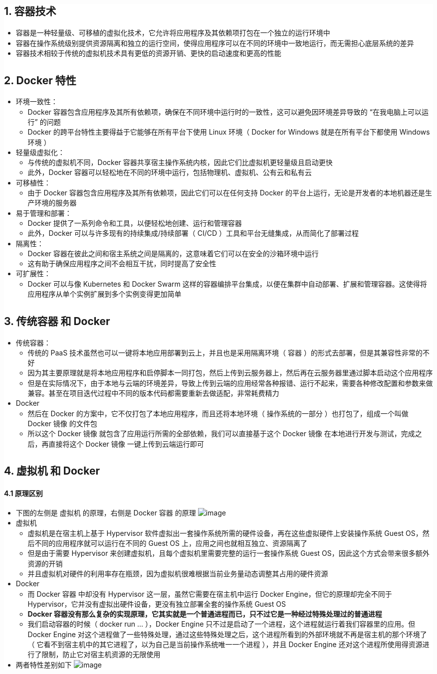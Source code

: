## 1. 容器技术

- 容器是一种轻量级、可移植的虚拟化技术，它允许将应用程序及其依赖项打包在一个独立的运行环境中
- 容器在操作系统级别提供资源隔离和独立的运行空间，使得应用程序可以在不同的环境中一致地运行，而无需担心底层系统的差异
- 容器技术相较于传统的虚拟机技术具有更低的资源开销、更快的启动速度和更高的性能

## 2. Docker 特性

- 环境一致性：
  - Docker 容器包含应用程序及其所有依赖项，确保在不同环境中运行时的一致性，这可以避免因环境差异导致的 “在我电脑上可以运行” 的问题
  - Docker 的跨平台特性主要得益于它能够在所有平台下使用 Linux 环境（ Docker for Windows 就是在所有平台下都使用 Windows 环境 ）
- 轻量级虚拟化：
  - 与传统的虚拟机不同，Docker 容器共享宿主操作系统内核，因此它们比虚拟机更轻量级且启动更快
  - 此外，Docker 容器可以轻松地在不同的环境中运行，包括物理机、虚拟机、公有云和私有云
- 可移植性：
  - 由于 Docker 容器包含应用程序及其所有依赖项，因此它们可以在任何支持 Docker 的平台上运行，无论是开发者的本地机器还是生产环境的服务器
- 易于管理和部署：
  - Docker 提供了一系列命令和工具，以便轻松地创建、运行和管理容器
  - 此外，Docker 可以与许多现有的持续集成/持续部署（ CI/CD ）工具和平台无缝集成，从而简化了部署过程
- 隔离性：
  - Docker 容器在彼此之间和宿主系统之间是隔离的，这意味着它们可以在安全的沙箱环境中运行
  - 这有助于确保应用程序之间不会相互干扰，同时提高了安全性
- 可扩展性：
  - Docker 可以与像 Kubernetes 和 Docker Swarm 这样的容器编排平台集成，以便在集群中自动部署、扩展和管理容器。这使得将应用程序从单个实例扩展到多个实例变得更加简单

## 3. 传统容器 和 Docker

- 传统容器：
  - 传统的 PaaS 技术虽然也可以一键将本地应用部署到云上，并且也是采用隔离环境（ 容器 ）的形式去部署，但是其兼容性非常的不好
  - 因为其主要原理就是将本地应用程序和启停脚本一同打包，然后上传到云服务器上，然后再在云服务器里通过脚本启动这个应用程序
  - 但是在实际情况下，由于本地与云端的环境差异，导致上传到云端的应用经常各种报错、运行不起来，需要各种修改配置和参数来做兼容。甚至在项目迭代过程中不同的版本代码都需要重新去做适配，非常耗费精力
- Docker
  - 然后在 Docker 的方案中，它不仅打包了本地应用程序，而且还将本地环境（ 操作系统的一部分 ）也打包了，组成一个叫做 Docker 镜像 的文件包
  - 所以这个 Docker 镜像 就包含了应用运行所需的全部依赖，我们可以直接基于这个 Docker 镜像 在本地进行开发与测试，完成之后，再直接将这个 Docker 镜像 一键上传到云端运行即可

## 4. 虚拟机 和 Docker

#### 4.1 原理区别

- 下图的左侧是 虚拟机 的原理，右侧是 Docker 容器 的原理
  ![image](https://img-blog.csdnimg.cn/7bc41f1c86a0468cab74971744db8b62.png)
- 虚拟机
  - 虚拟机是在宿主机上基于 Hypervisor 软件虚拟出一套操作系统所需的硬件设备，再在这些虚拟硬件上安装操作系统 Guest OS，然后不同的应用程序就可以运行在不同的 Guest OS 上，应用之间也就相互独立、资源隔离了
  - 但是由于需要 Hypervisor 来创建虚拟机，且每个虚拟机里需要完整的运行一套操作系统 Guest OS，因此这个方式会带来很多额外资源的开销
  - 并且虚拟机对硬件的利用率存在瓶颈，因为虚拟机很难根据当前业务量动态调整其占用的硬件资源
- Docker
  - 而 Docker 容器 中却没有 Hypervisor 这一层，虽然它需要在宿主机中运行 Docker Engine，但它的原理却完全不同于 Hypervisor，它并没有虚拟出硬件设备，更没有独立部署全套的操作系统 Guest OS
  - **Docker 容器没有那么复杂的实现原理，它其实就是一个普通进程而已，只不过它是一种经过特殊处理过的普通进程**
  - 我们启动容器的时候（ docker run ... ），Docker Engine 只不过是启动了一个进程，这个进程就运行着我们容器里的应用。但 Docker Engine 对这个进程做了一些特殊处理，通过这些特殊处理之后，这个进程所看到的外部环境就不再是宿主机的那个环境了（ 它看不到宿主机中的其它进程了，以为自己是当前操作系统唯一一个进程 ），并且 Docker Engine 还对这个进程所使用得资源进行了限制，防止它对宿主机资源的无限使用
- 两者特性差别如下
  ![image](https://img-blog.csdnimg.cn/4a5ab228c348453cb60e22cef45bc3e0.png)
